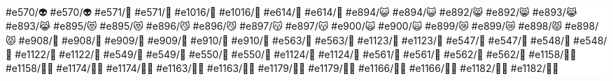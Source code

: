 #e570/👽
#e570/👽
#e571/👾
#e571/👾
#e1016/🤖
#e1016/🤖
#e614/💩
#e614/💩
#e894/😺
#e894/😺
#e892/😸
#e892/😸
#e893/😹
#e893/😹
#e895/😻
#e895/😻
#e896/😼
#e896/😼
#e897/😽
#e897/😽
#e900/🙀
#e900/🙀
#e899/😿
#e899/😿
#e898/😾
#e898/😾
#e908/🙈
#e908/🙈
#e909/🙉
#e909/🙉
#e910/🙊
#e910/🙊
#e563/👶
#e563/👶
#e1123/🧒
#e1123/🧒
#e547/👦
#e547/👦
#e548/👧
#e548/👧
#e1122/🧑
#e1122/🧑
#e549/👨
#e549/👨
#e550/👩
#e550/👩
#e1124/🧓
#e1124/🧓
#e561/👴
#e561/👴
#e562/👵
#e562/👵
#e1158/👨‍⚕
#e1158/👨‍⚕
#e1174/👩‍⚕
#e1174/👩‍⚕
#e1163/👨‍🎓
#e1163/👨‍🎓
#e1179/👩‍🎓
#e1179/👩‍🎓
#e1166/👨‍🏫
#e1166/👨‍🏫
#e1182/👩‍🏫
#e1182/👩‍🏫